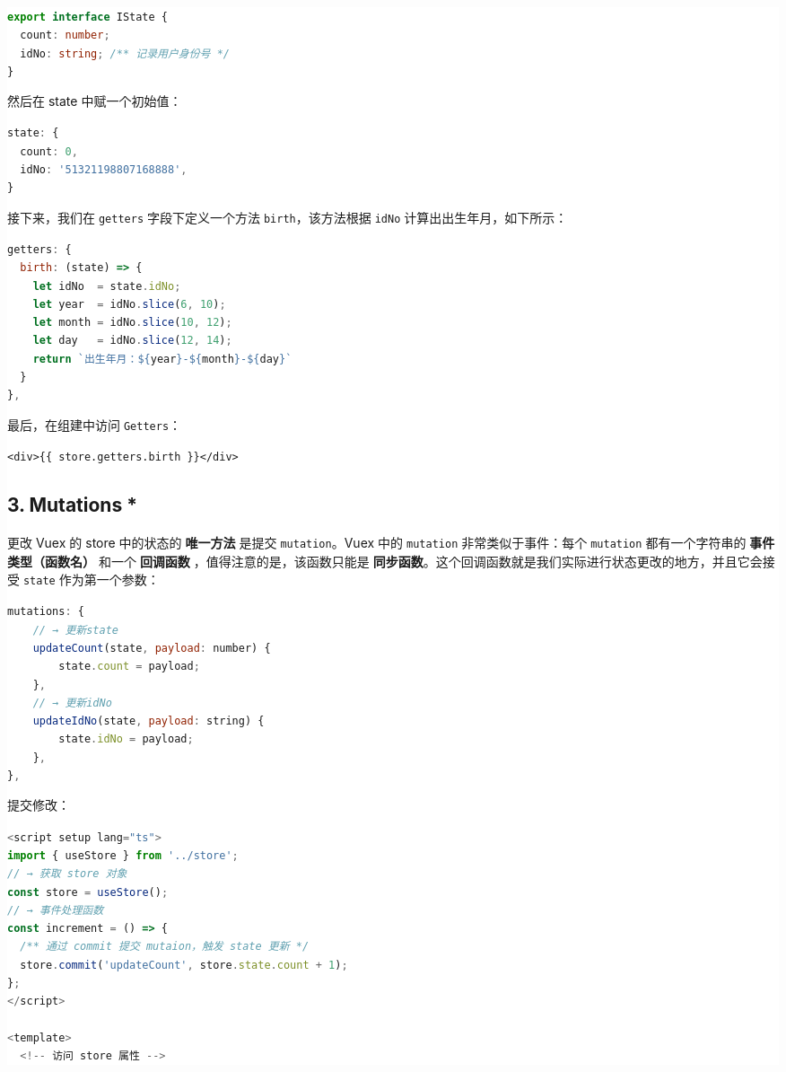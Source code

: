 ```typescript
export interface IState {
  count: number;
  idNo: string; /** 记录用户身份号 */
}
```

然后在 state 中赋一个初始值：

```typescript
state: {
  count: 0,
  idNo: '51321198807168888',
}
```

接下来，我们在 `getters` 字段下定义一个方法 `birth`，该方法根据 `idNo` 计算出出生年月，如下所示：

```js
getters: {
  birth: (state) => {
    let idNo  = state.idNo;
    let year  = idNo.slice(6, 10);
    let month = idNo.slice(10, 12);
    let day   = idNo.slice(12, 14);
    return `出生年月：${year}-${month}-${day}`
  }
},
```

最后，在组建中访问 `Getters`：

```vue
<div>{{ store.getters.birth }}</div>
```

## 3. Mutations *

更改 Vuex 的 store 中的状态的 **唯一方法** 是提交 `mutation`。Vuex 中的 `mutation`  非常类似于事件：每个 `mutation` 都有一个字符串的 **事件类型（函数名）** 和一个 **回调函数** ，值得注意的是，该函数只能是 **同步函数**。这个回调函数就是我们实际进行状态更改的地方，并且它会接受 `state` 作为第一个参数：

```js
mutations: {
    // → 更新state
    updateCount(state, payload: number) {
        state.count = payload;
    },
    // → 更新idNo
    updateIdNo(state, payload: string) {
        state.idNo = payload;
    },
},
```

提交修改：

```js
<script setup lang="ts">
import { useStore } from '../store';
// → 获取 store 对象
const store = useStore();
// → 事件处理函数
const increment = () => {
  /** 通过 commit 提交 mutaion，触发 state 更新 */
  store.commit('updateCount', store.state.count + 1);
};
</script>

<template>
  <!-- 访问 store 属性 -->
```
